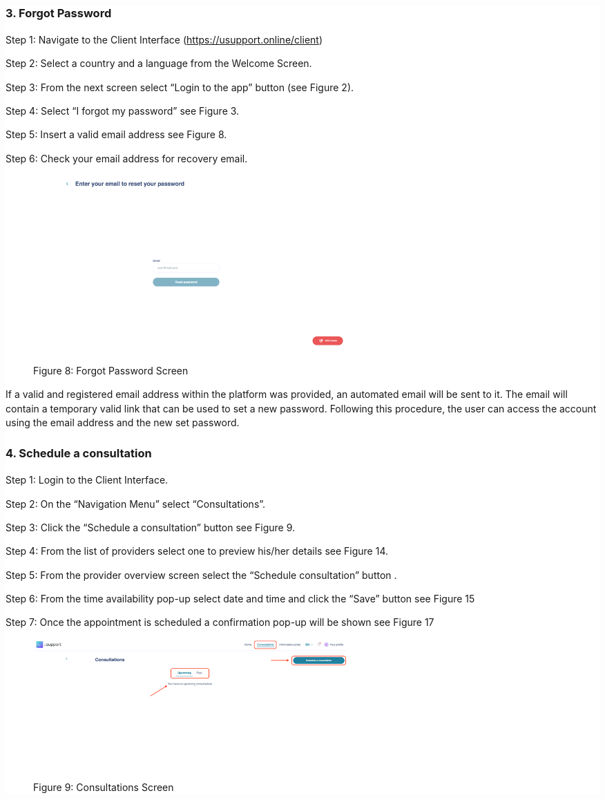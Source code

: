 ### 3.   Forgot Password <a href="#_toc123778359" id="_toc123778359"></a>

Step 1:       Navigate to the Client Interface (https://usupport.online/client)

Step 2:       Select a country and a language from the Welcome Screen.

Step 3:       From the next screen select “Login to the app” button (see Figure 2).

Step 4:       Select “I forgot my password” see Figure 3.

Step 5:       Insert a valid email address see Figure 8.

Step 6:       Check your email address for recovery email.

<figure><img src="../.gitbook/assets/image (12).png" alt=""><figcaption><p>Figure 8: Forgot Password Screen</p></figcaption></figure>

If a valid and registered email address within the platform was provided, an automated email will be sent to it. The email will contain a temporary valid link that can be used to set a new password. Following this procedure, the user can access the account using the email address and the new set password.

### 4.   Schedule a consultation <a href="#_ref130341728" id="_ref130341728"></a>

Step 1:       Login to the Client Interface.

Step 2:       On the “Navigation Menu” select “Consultations”.

Step 3:       Click the “Schedule a consultation” button see Figure 9.

Step 4:       From the list of providers select one to preview his/her details see Figure 14.

Step 5:       From the provider overview screen select the “Schedule consultation” button .

Step 6:       From the time availability pop-up select date and time and click the “Save” button see Figure 15

Step 7:       Once the appointment is scheduled a confirmation pop-up will be shown see Figure 17

<figure><img src="../.gitbook/assets/image (145).png" alt=""><figcaption><p>Figure 9: Consultations Screen</p></figcaption></figure>
